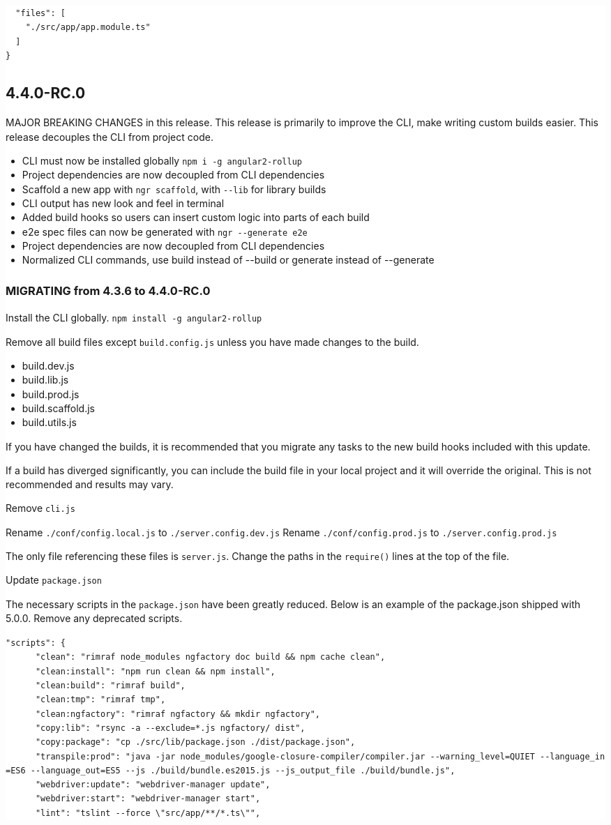 ```
  "files": [
    "./src/app/app.module.ts"
  ]
}

```


## 4.4.0-RC.0

MAJOR BREAKING CHANGES in this release. This release is primarily to improve the CLI, make writing custom builds easier. This release decouples the CLI from project code.

- CLI must now be installed globally `npm i -g angular2-rollup`
- Project dependencies are now decoupled from CLI dependencies
- Scaffold a new app with `ngr scaffold`, with `--lib` for library builds
- CLI output has new look and feel in terminal
- Added build hooks so users can insert custom logic into parts of each build
- e2e spec files can now be generated with `ngr --generate e2e`
- Project dependencies are now decoupled from CLI dependencies
- Normalized CLI commands, use build instead of --build or generate instead of --generate


### MIGRATING from 4.3.6 to 4.4.0-RC.0

Install the CLI globally. `npm install -g angular2-rollup`

Remove all build files except `build.config.js` unless you have made changes to the build.

-  build.dev.js
-  build.lib.js
-  build.prod.js
-  build.scaffold.js
-  build.utils.js

If you have changed the builds, it is recommended that you migrate any tasks to the new build hooks included with this update.

If a build has diverged significantly, you can include the build file in your local project and it will override the original. This is not recommended and results may vary.

Remove `cli.js`

Rename `./conf/config.local.js` to `./server.config.dev.js`
Rename `./conf/config.prod.js` to `./server.config.prod.js`

The only file referencing these files is `server.js`. Change the paths in the `require()` lines at the top of the file.

Update `package.json`

The necessary scripts in the `package.json` have been greatly reduced. Below is an example of the package.json shipped with 5.0.0. Remove any deprecated scripts.

```
"scripts": {
      "clean": "rimraf node_modules ngfactory doc build && npm cache clean",
      "clean:install": "npm run clean && npm install",
      "clean:build": "rimraf build",
      "clean:tmp": "rimraf tmp",
      "clean:ngfactory": "rimraf ngfactory && mkdir ngfactory",
      "copy:lib": "rsync -a --exclude=*.js ngfactory/ dist",
      "copy:package": "cp ./src/lib/package.json ./dist/package.json",
      "transpile:prod": "java -jar node_modules/google-closure-compiler/compiler.jar --warning_level=QUIET --language_in=ES6 --language_out=ES5 --js ./build/bundle.es2015.js --js_output_file ./build/bundle.js",
      "webdriver:update": "webdriver-manager update",
      "webdriver:start": "webdriver-manager start",
      "lint": "tslint --force \"src/app/**/*.ts\"",
```